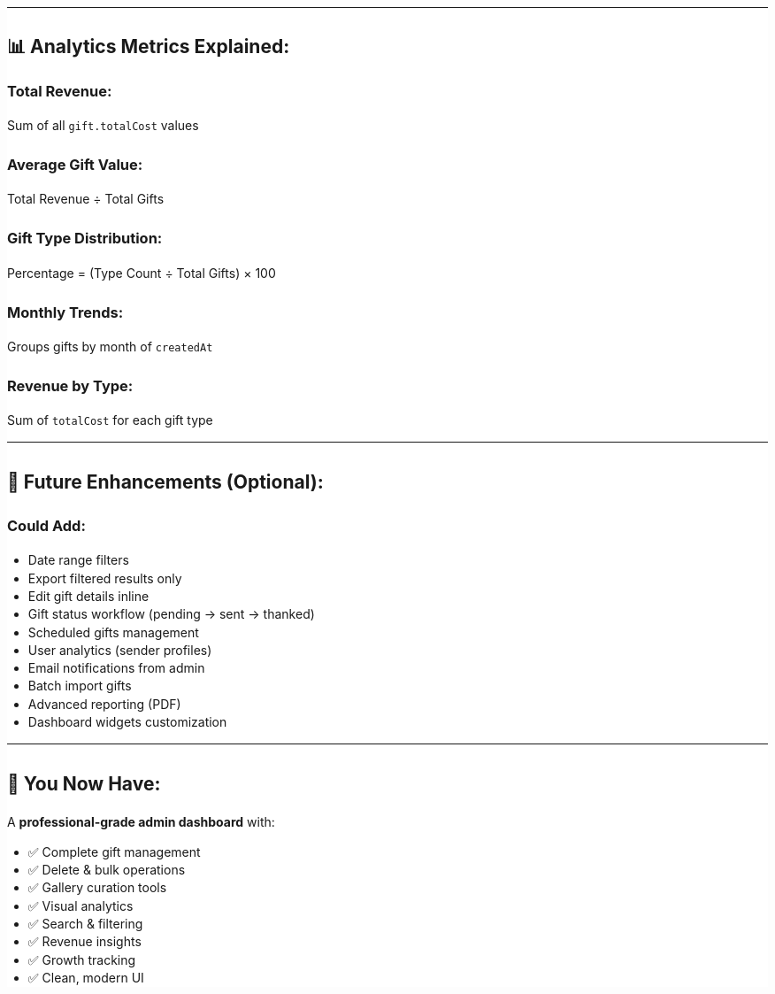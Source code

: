 
---

## 📊 **Analytics Metrics Explained:**

### **Total Revenue:**
Sum of all `gift.totalCost` values

### **Average Gift Value:**
Total Revenue ÷ Total Gifts

### **Gift Type Distribution:**
Percentage = (Type Count ÷ Total Gifts) × 100

### **Monthly Trends:**
Groups gifts by month of `createdAt`

### **Revenue by Type:**
Sum of `totalCost` for each gift type

---

## 🔮 **Future Enhancements (Optional):**

### **Could Add:**
- Date range filters
- Export filtered results only
- Edit gift details inline
- Gift status workflow (pending → sent → thanked)
- Scheduled gifts management
- User analytics (sender profiles)
- Email notifications from admin
- Batch import gifts
- Advanced reporting (PDF)
- Dashboard widgets customization

---

## 🎉 **You Now Have:**

A **professional-grade admin dashboard** with:
- ✅ Complete gift management
- ✅ Delete & bulk operations
- ✅ Gallery curation tools
- ✅ Visual analytics
- ✅ Search & filtering
- ✅ Revenue insights
- ✅ Growth tracking
- ✅ Clean, modern UI
